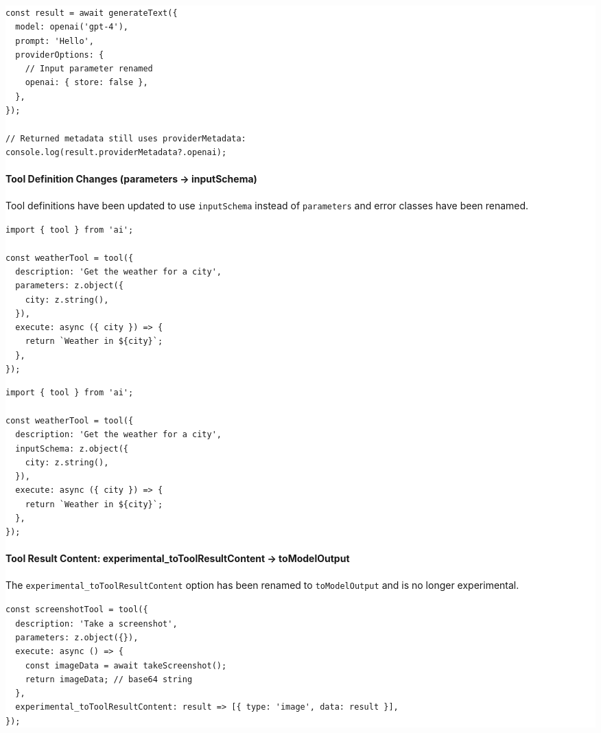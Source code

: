 ```tsx filename="AI SDK 5.0"
const result = await generateText({
  model: openai('gpt-4'),
  prompt: 'Hello',
  providerOptions: {
    // Input parameter renamed
    openai: { store: false },
  },
});

// Returned metadata still uses providerMetadata:
console.log(result.providerMetadata?.openai);
```

#### Tool Definition Changes (parameters → inputSchema)

Tool definitions have been updated to use `inputSchema` instead of `parameters` and error classes have been renamed.

```tsx filename="AI SDK 4.0"
import { tool } from 'ai';

const weatherTool = tool({
  description: 'Get the weather for a city',
  parameters: z.object({
    city: z.string(),
  }),
  execute: async ({ city }) => {
    return `Weather in ${city}`;
  },
});
```

```tsx filename="AI SDK 5.0"
import { tool } from 'ai';

const weatherTool = tool({
  description: 'Get the weather for a city',
  inputSchema: z.object({
    city: z.string(),
  }),
  execute: async ({ city }) => {
    return `Weather in ${city}`;
  },
});
```

#### Tool Result Content: experimental_toToolResultContent → toModelOutput

The `experimental_toToolResultContent` option has been renamed to `toModelOutput` and is no longer experimental.

```tsx filename="AI SDK 4.0"
const screenshotTool = tool({
  description: 'Take a screenshot',
  parameters: z.object({}),
  execute: async () => {
    const imageData = await takeScreenshot();
    return imageData; // base64 string
  },
  experimental_toToolResultContent: result => [{ type: 'image', data: result }],
});
```
